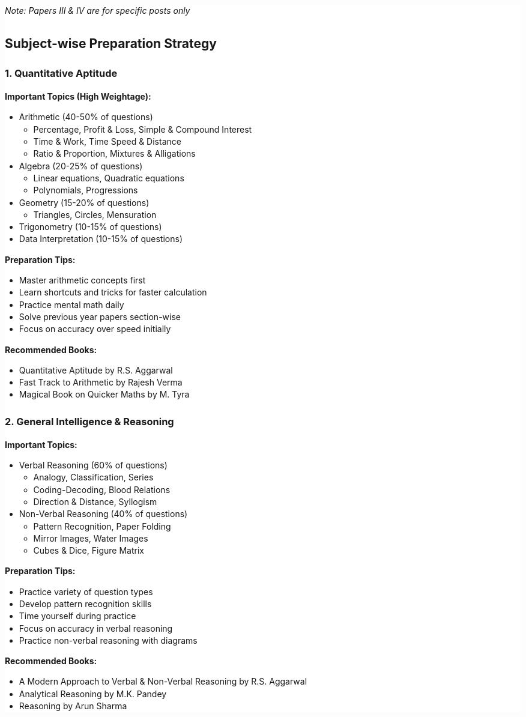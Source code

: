 *Note: Papers III & IV are for specific posts only*

## Subject-wise Preparation Strategy

### 1. Quantitative Aptitude

**Important Topics (High Weightage):**
- Arithmetic (40-50% of questions)
  - Percentage, Profit & Loss, Simple & Compound Interest
  - Time & Work, Time Speed & Distance
  - Ratio & Proportion, Mixtures & Alligations
- Algebra (20-25% of questions)
  - Linear equations, Quadratic equations
  - Polynomials, Progressions
- Geometry (15-20% of questions)
  - Triangles, Circles, Mensuration
- Trigonometry (10-15% of questions)
- Data Interpretation (10-15% of questions)

**Preparation Tips:**
- Master arithmetic concepts first
- Learn shortcuts and tricks for faster calculation
- Practice mental math daily
- Solve previous year papers section-wise
- Focus on accuracy over speed initially

**Recommended Books:**
- Quantitative Aptitude by R.S. Aggarwal
- Fast Track to Arithmetic by Rajesh Verma
- Magical Book on Quicker Maths by M. Tyra

### 2. General Intelligence & Reasoning

**Important Topics:**
- Verbal Reasoning (60% of questions)
  - Analogy, Classification, Series
  - Coding-Decoding, Blood Relations
  - Direction & Distance, Syllogism
- Non-Verbal Reasoning (40% of questions)
  - Pattern Recognition, Paper Folding
  - Mirror Images, Water Images
  - Cubes & Dice, Figure Matrix

**Preparation Tips:**
- Practice variety of question types
- Develop pattern recognition skills
- Time yourself during practice
- Focus on accuracy in verbal reasoning
- Practice non-verbal reasoning with diagrams

**Recommended Books:**
- A Modern Approach to Verbal & Non-Verbal Reasoning by R.S. Aggarwal
- Analytical Reasoning by M.K. Pandey
- Reasoning by Arun Sharma
